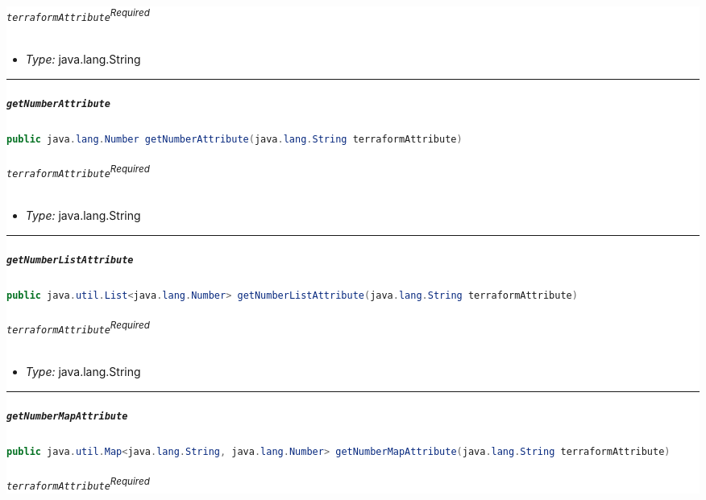 ###### `terraformAttribute`<sup>Required</sup> <a name="terraformAttribute" id="@cdktf/provider-gitlab.dataGitlabGroupMembership.DataGitlabGroupMembershipMembersOutputReference.getListAttribute.parameter.terraformAttribute"></a>

- *Type:* java.lang.String

---

##### `getNumberAttribute` <a name="getNumberAttribute" id="@cdktf/provider-gitlab.dataGitlabGroupMembership.DataGitlabGroupMembershipMembersOutputReference.getNumberAttribute"></a>

```java
public java.lang.Number getNumberAttribute(java.lang.String terraformAttribute)
```

###### `terraformAttribute`<sup>Required</sup> <a name="terraformAttribute" id="@cdktf/provider-gitlab.dataGitlabGroupMembership.DataGitlabGroupMembershipMembersOutputReference.getNumberAttribute.parameter.terraformAttribute"></a>

- *Type:* java.lang.String

---

##### `getNumberListAttribute` <a name="getNumberListAttribute" id="@cdktf/provider-gitlab.dataGitlabGroupMembership.DataGitlabGroupMembershipMembersOutputReference.getNumberListAttribute"></a>

```java
public java.util.List<java.lang.Number> getNumberListAttribute(java.lang.String terraformAttribute)
```

###### `terraformAttribute`<sup>Required</sup> <a name="terraformAttribute" id="@cdktf/provider-gitlab.dataGitlabGroupMembership.DataGitlabGroupMembershipMembersOutputReference.getNumberListAttribute.parameter.terraformAttribute"></a>

- *Type:* java.lang.String

---

##### `getNumberMapAttribute` <a name="getNumberMapAttribute" id="@cdktf/provider-gitlab.dataGitlabGroupMembership.DataGitlabGroupMembershipMembersOutputReference.getNumberMapAttribute"></a>

```java
public java.util.Map<java.lang.String, java.lang.Number> getNumberMapAttribute(java.lang.String terraformAttribute)
```

###### `terraformAttribute`<sup>Required</sup> <a name="terraformAttribute" id="@cdktf/provider-gitlab.dataGitlabGroupMembership.DataGitlabGroupMembershipMembersOutputReference.getNumberMapAttribute.parameter.terraformAttribute"></a>

